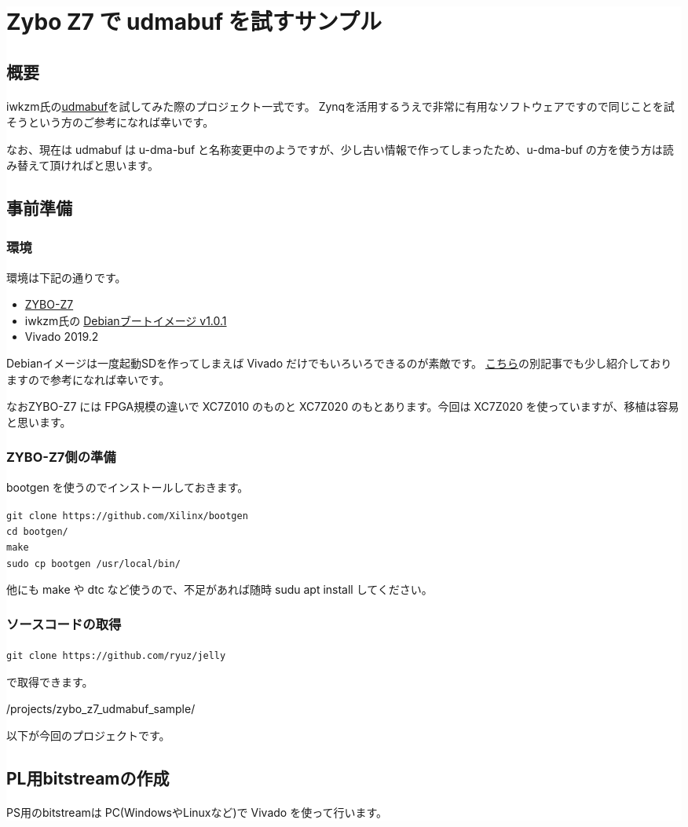 # Zybo Z7 で udmabuf を試すサンプル

## 概要

iwkzm氏の[udmabuf](https://github.com/ikwzm/udmabuf)を試してみた際のプロジェクト一式です。
Zynqを活用するうえで非常に有用なソフトウェアですので同じことを試そうという方のご参考になれば幸いです。

なお、現在は udmabuf は u-dma-buf と名称変更中のようですが、少し古い情報で作ってしまったため、u-dma-buf の方を使う方は読み替えて頂ければと思います。


## 事前準備

### 環境
環境は下記の通りです。

- [ZYBO-Z7](https://reference.digilentinc.com/reference/programmable-logic/zybo-z7/start)
-  iwkzm氏の [Debianブートイメージ v1.0.1](https://qiita.com/ikwzm/items/7e90f0ca2165dbb9a577)
- Vivado 2019.2

Debianイメージは一度起動SDを作ってしまえば Vivado だけでもいろいろできるのが素敵です。
[こちら](https://ryuz.qrunch.io/entries/jU8BkKu8bxqOeGAC)の別記事でも少し紹介しておりますので参考になれば幸いです。

なおZYBO-Z7 には FPGA規模の違いで XC7Z010 のものと XC7Z020 のもとあります。今回は XC7Z020 を使っていますが、移植は容易と思います。


### ZYBO-Z7側の準備

bootgen を使うのでインストールしておきます。

```
git clone https://github.com/Xilinx/bootgen  
cd bootgen/  
make  
sudo cp bootgen /usr/local/bin/
```

他にも make や dtc など使うので、不足があれば随時 sudu apt install してください。


### ソースコードの取得

```
git clone https://github.com/ryuz/jelly
```
で取得できます。

/projects/zybo_z7_udmabuf_sample/

以下が今回のプロジェクトです。


## PL用bitstreamの作成

PS用のbitstreamは PC(WindowsやLinuxなど)で Vivado を使って行います。
